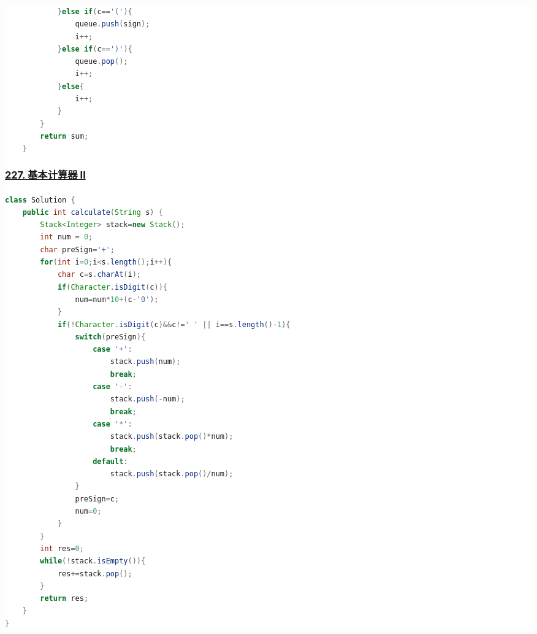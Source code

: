 ```java
            }else if(c=='('){
                queue.push(sign);
                i++;
            }else if(c==')'){
                queue.pop();
                i++;
            }else{
                i++;
            }
        }
        return sum;
    }
```



### [227. 基本计算器 II](https://leetcode.cn/problems/basic-calculator-ii)

```java
class Solution {
    public int calculate(String s) {
        Stack<Integer> stack=new Stack();
        int num = 0;
        char preSign='+';
        for(int i=0;i<s.length();i++){
            char c=s.charAt(i);
            if(Character.isDigit(c)){
                num=num*10+(c-'0');
            }
            if(!Character.isDigit(c)&&c!=' ' || i==s.length()-1){
                switch(preSign){
                    case '+':
                        stack.push(num);
                        break;
                    case '-':
                        stack.push(-num);
                        break;
                    case '*':
                        stack.push(stack.pop()*num);
                        break;
                    default:
                        stack.push(stack.pop()/num);
                }
                preSign=c;
                num=0;
            }
        }
        int res=0;
        while(!stack.isEmpty()){
            res+=stack.pop();
        }
        return res;
    }
}
```
